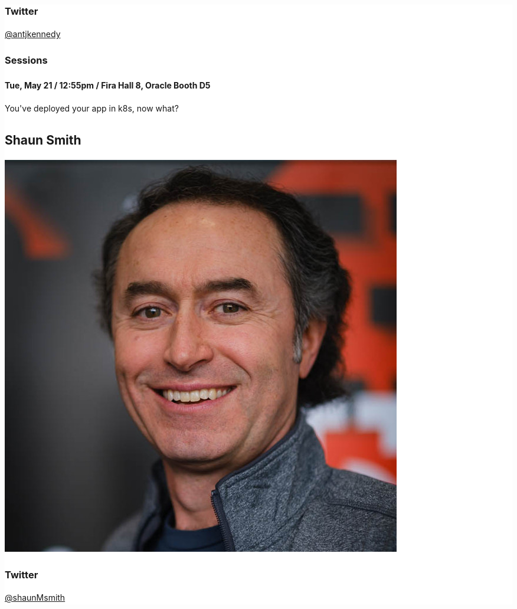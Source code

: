 ### Twitter

[@antjkennedy](https://twitter.com/@antjkennedy)

### Sessions

#### Tue, May 21 / 12:55pm / Fira Hall 8, Oracle Booth D5

You've deployed your app in k8s, now what?

## Shaun Smith

![Shaun Smith](images/shaun-smith.jpg)

### Twitter

[@shaunMsmith](https://twitter.com/@shaunMsmith)
